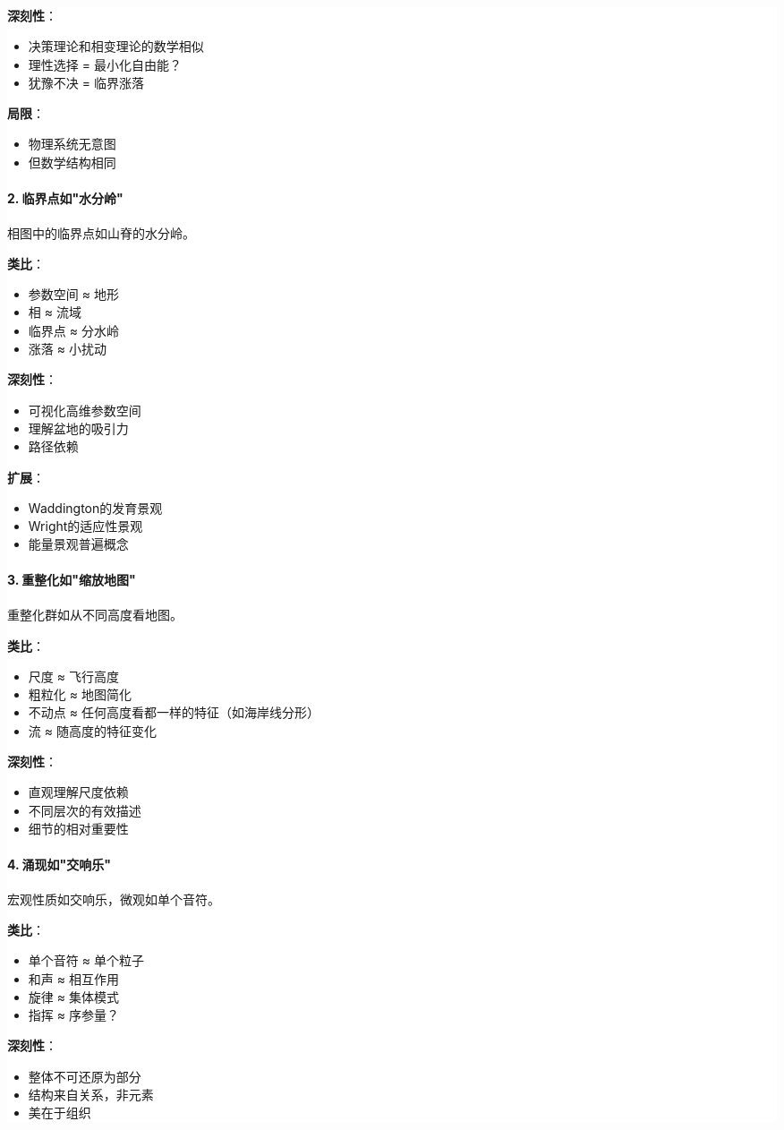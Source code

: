 **深刻性**：
- 决策理论和相变理论的数学相似
- 理性选择 = 最小化自由能？
- 犹豫不决 = 临界涨落

**局限**：
- 物理系统无意图
- 但数学结构相同

#### 2. 临界点如"水分岭"

相图中的临界点如山脊的水分岭。

**类比**：
- 参数空间 ≈ 地形
- 相 ≈ 流域
- 临界点 ≈ 分水岭
- 涨落 ≈ 小扰动

**深刻性**：
- 可视化高维参数空间
- 理解盆地的吸引力
- 路径依赖

**扩展**：
- Waddington的发育景观
- Wright的适应性景观
- 能量景观普遍概念

#### 3. 重整化如"缩放地图"

重整化群如从不同高度看地图。

**类比**：
- 尺度 ≈ 飞行高度
- 粗粒化 ≈ 地图简化
- 不动点 ≈ 任何高度看都一样的特征（如海岸线分形）
- 流 ≈ 随高度的特征变化

**深刻性**：
- 直观理解尺度依赖
- 不同层次的有效描述
- 细节的相对重要性

#### 4. 涌现如"交响乐"

宏观性质如交响乐，微观如单个音符。

**类比**：
- 单个音符 ≈ 单个粒子
- 和声 ≈ 相互作用
- 旋律 ≈ 集体模式
- 指挥 ≈ 序参量？

**深刻性**：
- 整体不可还原为部分
- 结构来自关系，非元素
- 美在于组织
